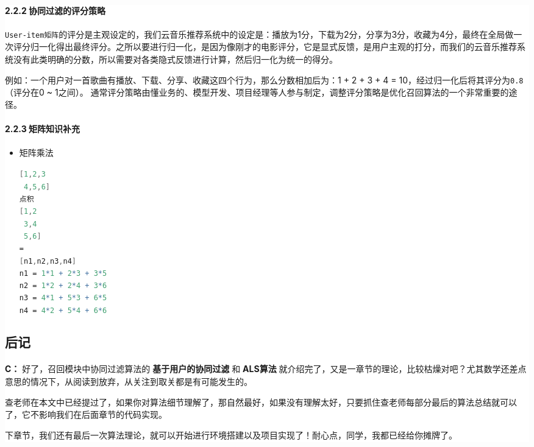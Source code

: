 #### 2.2.2  协同过滤的评分策略

`User-item矩阵`的评分是主观设定的，我们云音乐推荐系统中的设定是：播放为1分，下载为2分，分享为3分，收藏为4分，最终在全局做一次评分归一化得出最终评分。之所以要进行归一化，是因为像刚才的电影评分，它是显式反馈，是用户主观的打分，而我们的云音乐推荐系统没有此类明确的分数，所以需要对各类隐式反馈进行计算，然后归一化为统一的得分。

例如：一个用户对一首歌曲有播放、下载、分享、收藏这四个行为，那么分数相加后为：1 + 2 + 3 + 4 = 10，经过归一化后将其评分为`0.8`（评分在0 ~ 1之间）。
通常评分策略由懂业务的、模型开发、项目经理等人参与制定，调整评分策略是优化召回算法的一个非常重要的途径。

#### 2.2.3 矩阵知识补充

- 矩阵乘法

  ```mathematica
  [1,2,3
   4,5,6] 
  点积 
  [1,2
   3,4
   5,6]
  =
  [n1,n2,n3,n4]
  n1 = 1*1 + 2*3 + 3*5
  n2 = 1*2 + 2*4 + 3*6
  n3 = 4*1 + 5*3 + 6*5
  n4 = 4*2 + 5*4 + 6*6
  ```


## 后记

**C：** 好了，召回模块中协同过滤算法的 **基于用户的协同过滤** 和 **ALS算法** 就介绍完了，又是一章节的理论，比较枯燥对吧？尤其数学还差点意思的情况下，从阅读到放弃，从关注到取关都是有可能发生的。

查老师在本文中已经提过了，如果你对算法细节理解了，那自然最好，如果没有理解太好，只要抓住查老师每部分最后的算法总结就可以了，它不影响我们在后面章节的代码实现。

下章节，我们还有最后一次算法理论，就可以开始进行环境搭建以及项目实现了！耐心点，同学，我都已经给你摊牌了。

